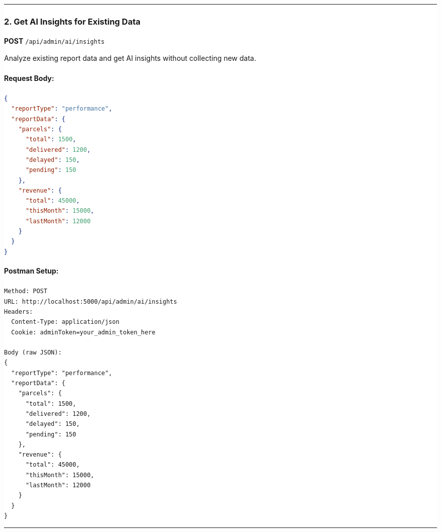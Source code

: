 
---

### 2. Get AI Insights for Existing Data
**POST** `/api/admin/ai/insights`

Analyze existing report data and get AI insights without collecting new data.

#### Request Body:
```json
{
  "reportType": "performance",
  "reportData": {
    "parcels": {
      "total": 1500,
      "delivered": 1200,
      "delayed": 150,
      "pending": 150
    },
    "revenue": {
      "total": 45000,
      "thisMonth": 15000,
      "lastMonth": 12000
    }
  }
}
```

#### Postman Setup:
```
Method: POST
URL: http://localhost:5000/api/admin/ai/insights
Headers: 
  Content-Type: application/json
  Cookie: adminToken=your_admin_token_here

Body (raw JSON):
{
  "reportType": "performance",
  "reportData": {
    "parcels": {
      "total": 1500,
      "delivered": 1200,
      "delayed": 150,
      "pending": 150
    },
    "revenue": {
      "total": 45000,
      "thisMonth": 15000,
      "lastMonth": 12000
    }
  }
}
```

---